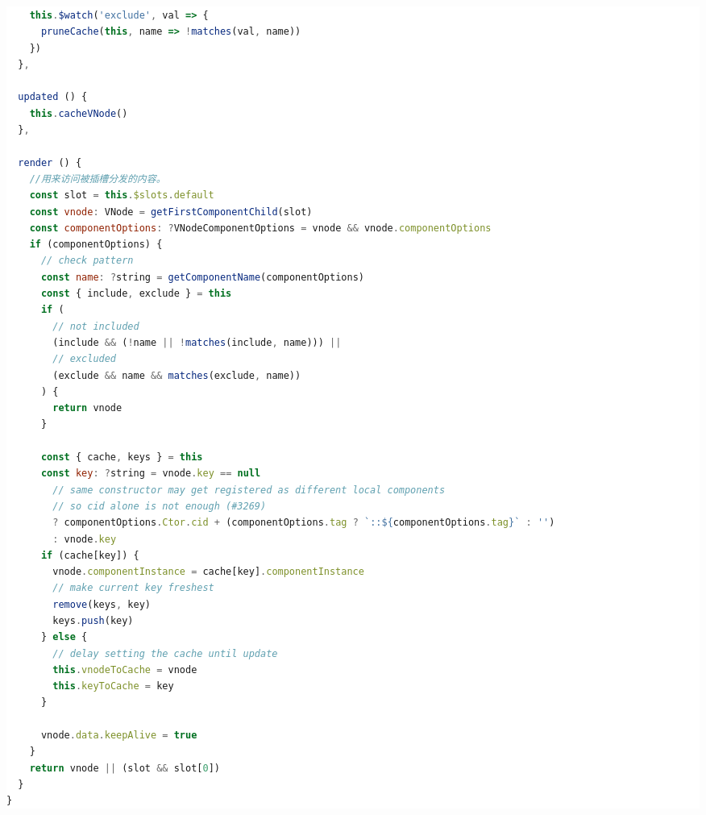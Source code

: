 ```js
    this.$watch('exclude', val => {
      pruneCache(this, name => !matches(val, name))
    })
  },

  updated () {
    this.cacheVNode()
  },

  render () {
    //用来访问被插槽分发的内容。
    const slot = this.$slots.default
    const vnode: VNode = getFirstComponentChild(slot)
    const componentOptions: ?VNodeComponentOptions = vnode && vnode.componentOptions
    if (componentOptions) {
      // check pattern
      const name: ?string = getComponentName(componentOptions)
      const { include, exclude } = this
      if (
        // not included
        (include && (!name || !matches(include, name))) ||
        // excluded
        (exclude && name && matches(exclude, name))
      ) {
        return vnode
      }

      const { cache, keys } = this
      const key: ?string = vnode.key == null
        // same constructor may get registered as different local components
        // so cid alone is not enough (#3269)
        ? componentOptions.Ctor.cid + (componentOptions.tag ? `::${componentOptions.tag}` : '')
        : vnode.key
      if (cache[key]) {
        vnode.componentInstance = cache[key].componentInstance
        // make current key freshest
        remove(keys, key)
        keys.push(key)
      } else {
        // delay setting the cache until update
        this.vnodeToCache = vnode
        this.keyToCache = key
      }

      vnode.data.keepAlive = true
    }
    return vnode || (slot && slot[0])
  }
}
```
